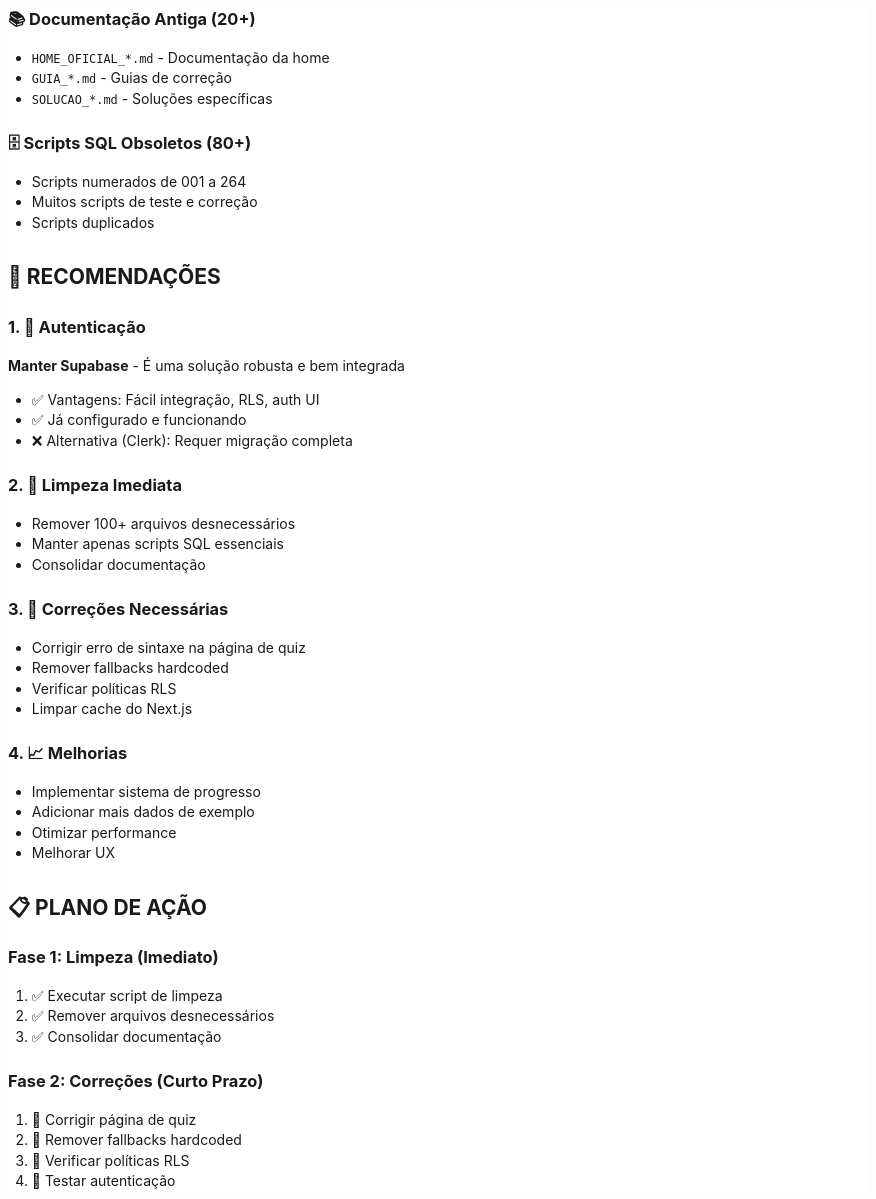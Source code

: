 ### 📚 Documentação Antiga (20+)
- `HOME_OFICIAL_*.md` - Documentação da home
- `GUIA_*.md` - Guias de correção
- `SOLUCAO_*.md` - Soluções específicas

### 🗄️ Scripts SQL Obsoletos (80+)
- Scripts numerados de 001 a 264
- Muitos scripts de teste e correção
- Scripts duplicados

## 🎯 RECOMENDAÇÕES

### 1. 🔐 Autenticação
**Manter Supabase** - É uma solução robusta e bem integrada
- ✅ Vantagens: Fácil integração, RLS, auth UI
- ✅ Já configurado e funcionando
- ❌ Alternativa (Clerk): Requer migração completa

### 2. 🧹 Limpeza Imediata
- Remover 100+ arquivos desnecessários
- Manter apenas scripts SQL essenciais
- Consolidar documentação

### 3. 🔧 Correções Necessárias
- Corrigir erro de sintaxe na página de quiz
- Remover fallbacks hardcoded
- Verificar políticas RLS
- Limpar cache do Next.js

### 4. 📈 Melhorias
- Implementar sistema de progresso
- Adicionar mais dados de exemplo
- Otimizar performance
- Melhorar UX

## 📋 PLANO DE AÇÃO

### Fase 1: Limpeza (Imediato)
1. ✅ Executar script de limpeza
2. ✅ Remover arquivos desnecessários
3. ✅ Consolidar documentação

### Fase 2: Correções (Curto Prazo)
1. 🔧 Corrigir página de quiz
2. 🔧 Remover fallbacks hardcoded
3. 🔧 Verificar políticas RLS
4. 🔧 Testar autenticação
